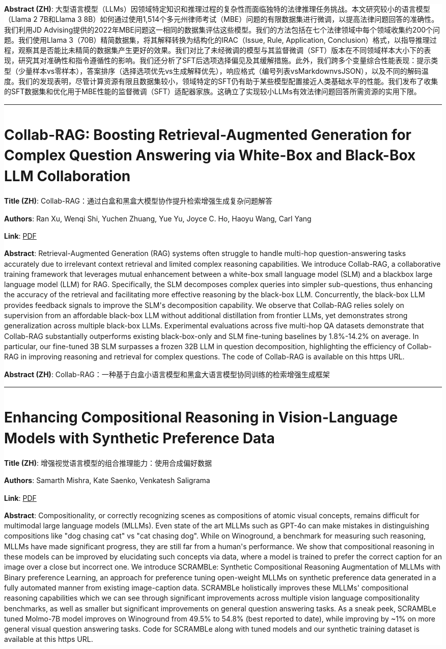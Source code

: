 **Abstract (ZH)**: 大型语言模型（LLMs）因领域特定知识和推理过程的复杂性而面临独特的法律推理任务挑战。本文研究较小的语言模型（Llama 2 7B和Llama 3 8B）如何通过使用1,514个多元州律师考试（MBE）问题的有限数据集进行微调，以提高法律问题回答的准确性。我们利用JD Advising提供的2022年MBE问题这一相同的数据集评估这些模型。我们的方法包括在七个法律领域中每个领域收集约200个问题。我们使用Llama 3（70B）精简数据集，将其解释转换为结构化的IRAC（Issue, Rule, Application, Conclusion）格式，以指导推理过程，观察其是否能比未精简的数据集产生更好的效果。我们对比了未经微调的模型与其监督微调（SFT）版本在不同领域样本大小下的表现，研究其对准确性和指令遵循性的影响。我们还分析了SFT后选项选择偏见及其缓解措施。此外，我们跨多个变量综合性能表现：提示类型（少量样本vs零样本），答案排序（选择选项优先vs生成解释优先），响应格式（编号列表vsMarkdownvsJSON），以及不同的解码温度。我们的发现表明，尽管计算资源有限且数据集较小，领域特定的SFT仍有助于某些模型配置接近人类基础水平的性能。我们发布了收集的SFT数据集和优化用于MBE性能的监督微调（SFT）适配器家族。这确立了实现较小LLMs有效法律问题回答所需资源的实用下限。 

---
# Collab-RAG: Boosting Retrieval-Augmented Generation for Complex Question Answering via White-Box and Black-Box LLM Collaboration 

**Title (ZH)**: Collab-RAG：通过白盒和黑盒大模型协作提升检索增强生成复杂问题解答 

**Authors**: Ran Xu, Wenqi Shi, Yuchen Zhuang, Yue Yu, Joyce C. Ho, Haoyu Wang, Carl Yang  

**Link**: [PDF](https://arxiv.org/pdf/2504.04915)  

**Abstract**: Retrieval-Augmented Generation (RAG) systems often struggle to handle multi-hop question-answering tasks accurately due to irrelevant context retrieval and limited complex reasoning capabilities. We introduce Collab-RAG, a collaborative training framework that leverages mutual enhancement between a white-box small language model (SLM) and a blackbox large language model (LLM) for RAG. Specifically, the SLM decomposes complex queries into simpler sub-questions, thus enhancing the accuracy of the retrieval and facilitating more effective reasoning by the black-box LLM. Concurrently, the black-box LLM provides feedback signals to improve the SLM's decomposition capability. We observe that Collab-RAG relies solely on supervision from an affordable black-box LLM without additional distillation from frontier LLMs, yet demonstrates strong generalization across multiple black-box LLMs. Experimental evaluations across five multi-hop QA datasets demonstrate that Collab-RAG substantially outperforms existing black-box-only and SLM fine-tuning baselines by 1.8%-14.2% on average. In particular, our fine-tuned 3B SLM surpasses a frozen 32B LLM in question decomposition, highlighting the efficiency of Collab-RAG in improving reasoning and retrieval for complex questions. The code of Collab-RAG is available on this https URL. 

**Abstract (ZH)**: Collab-RAG：一种基于白盒小语言模型和黑盒大语言模型协同训练的检索增强生成框架 

---
# Enhancing Compositional Reasoning in Vision-Language Models with Synthetic Preference Data 

**Title (ZH)**: 增强视觉语言模型的组合推理能力：使用合成偏好数据 

**Authors**: Samarth Mishra, Kate Saenko, Venkatesh Saligrama  

**Link**: [PDF](https://arxiv.org/pdf/2504.04740)  

**Abstract**: Compositionality, or correctly recognizing scenes as compositions of atomic visual concepts, remains difficult for multimodal large language models (MLLMs). Even state of the art MLLMs such as GPT-4o can make mistakes in distinguishing compositions like "dog chasing cat" vs "cat chasing dog". While on Winoground, a benchmark for measuring such reasoning, MLLMs have made significant progress, they are still far from a human's performance. We show that compositional reasoning in these models can be improved by elucidating such concepts via data, where a model is trained to prefer the correct caption for an image over a close but incorrect one. We introduce SCRAMBLe: Synthetic Compositional Reasoning Augmentation of MLLMs with Binary preference Learning, an approach for preference tuning open-weight MLLMs on synthetic preference data generated in a fully automated manner from existing image-caption data. SCRAMBLe holistically improves these MLLMs' compositional reasoning capabilities which we can see through significant improvements across multiple vision language compositionality benchmarks, as well as smaller but significant improvements on general question answering tasks. As a sneak peek, SCRAMBLe tuned Molmo-7B model improves on Winoground from 49.5% to 54.8% (best reported to date), while improving by ~1% on more general visual question answering tasks. Code for SCRAMBLe along with tuned models and our synthetic training dataset is available at this https URL. 
